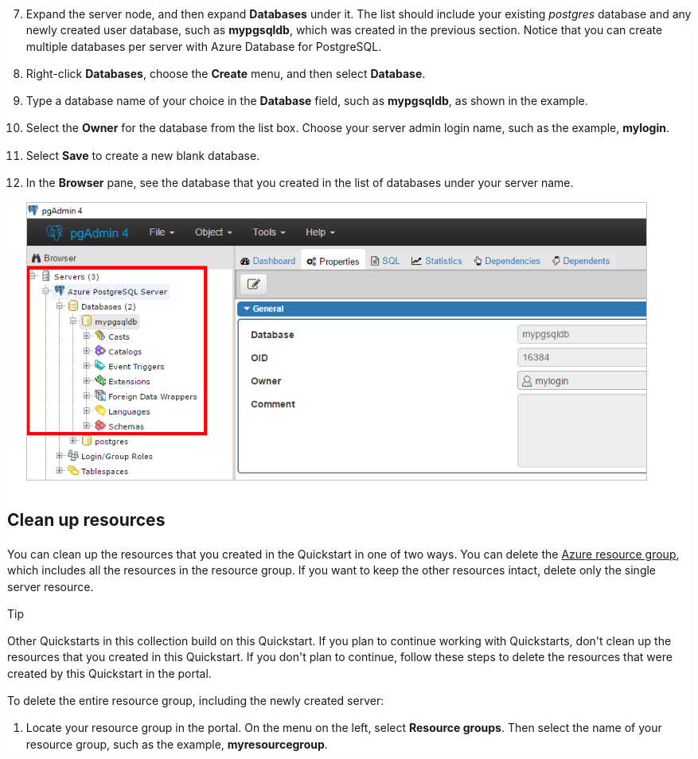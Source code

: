 7. Expand the server node, and then expand **Databases** under it. The list should include your existing *postgres* database and any newly created user database, such as **mypgsqldb**, which was created in the previous section. Notice that you can create multiple databases per server with Azure Database for PostgreSQL.

8. Right-click **Databases**, choose the **Create** menu, and then select **Database**.

9. Type a database name of your choice in the **Database** field, such as **mypgsqldb**, as shown in the example.

10. Select the **Owner** for the database from the list box. Choose your server admin login name, such as the example, **mylogin**.

11. Select **Save** to create a new blank database.

12. In the **Browser** pane, see the database that you created in the list of databases under your server name.

    ![The "Browser " pane](./media/quickstart-create-database-portal/11-pgadmin-database.png)


## Clean up resources
You can clean up the resources that you created in the Quickstart in one of two ways. You can delete the [Azure resource group](../azure-resource-manager/resource-group-overview.md), which includes all the resources in the resource group. If you want to keep the other resources intact, delete only the single server resource.

> [!TIP]
> Other Quickstarts in this collection build on this Quickstart. If you plan to continue working with Quickstarts, don't clean up the resources that you created in this Quickstart. If you don't plan to continue, follow these steps to delete the resources that were created by this Quickstart in the portal.

To delete the entire resource group, including the newly created server:
1. Locate your resource group in the portal. On the menu on the left, select **Resource groups**. Then select the name of your resource group, such as the example, **myresourcegroup**.

